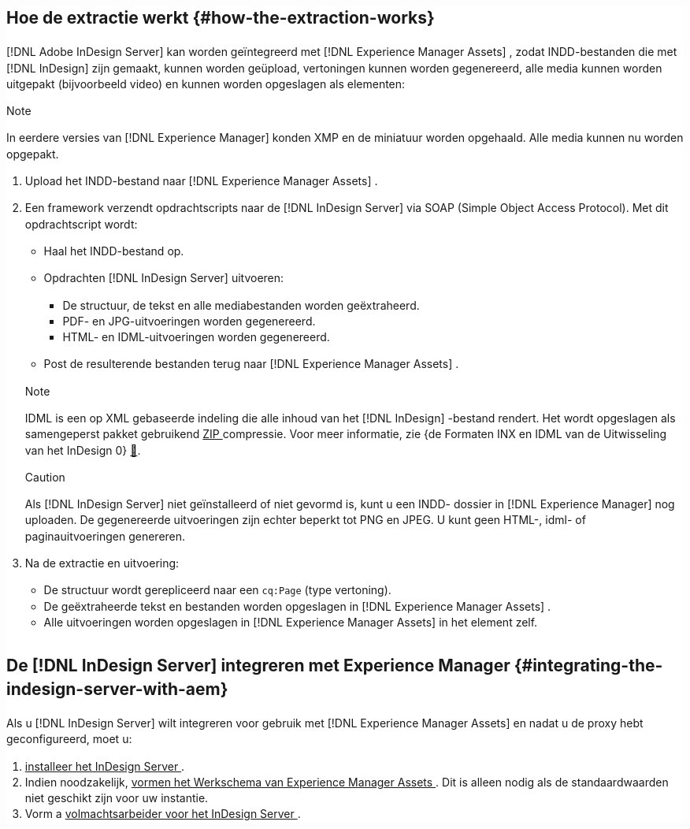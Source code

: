 ## Hoe de extractie werkt {#how-the-extraction-works}

[!DNL Adobe InDesign Server] kan worden geïntegreerd met [!DNL Experience Manager Assets] , zodat INDD-bestanden die met [!DNL InDesign] zijn gemaakt, kunnen worden geüpload, vertoningen kunnen worden gegenereerd, alle media kunnen worden uitgepakt (bijvoorbeeld video) en kunnen worden opgeslagen als elementen:

>[!NOTE]
>
>In eerdere versies van [!DNL Experience Manager] konden XMP en de miniatuur worden opgehaald. Alle media kunnen nu worden opgepakt.

1. Upload het INDD-bestand naar [!DNL Experience Manager Assets] .
1. Een framework verzendt opdrachtscripts naar de [!DNL InDesign Server] via SOAP (Simple Object Access Protocol).
Met dit opdrachtscript wordt:

   * Haal het INDD-bestand op.
   * Opdrachten [!DNL InDesign Server] uitvoeren:

      * De structuur, de tekst en alle mediabestanden worden geëxtraheerd.
      * PDF- en JPG-uitvoeringen worden gegenereerd.
      * HTML- en IDML-uitvoeringen worden gegenereerd.

   * Post de resulterende bestanden terug naar [!DNL Experience Manager Assets] .

   >[!NOTE]
   >
   >IDML is een op XML gebaseerde indeling die alle inhoud van het [!DNL InDesign] -bestand rendert. Het wordt opgeslagen als samengeperst pakket gebruikend [ ZIP ](https://www.techterms.com/definition/zip) compressie. Voor meer informatie, zie {de Formaten INX en IDML van de Uitwisseling van het InDesign 0} [&#128279;](https://www.peachpit.com/articles/article.aspx?p=1381880&amp;seqNum=8).

   >[!CAUTION]
   >
   >Als [!DNL InDesign Server] niet geïnstalleerd of niet gevormd is, kunt u een INDD- dossier in [!DNL Experience Manager] nog uploaden. De gegenereerde uitvoeringen zijn echter beperkt tot PNG en JPEG. U kunt geen HTML-, idml- of paginauitvoeringen genereren.

1. Na de extractie en uitvoering:

   * De structuur wordt gerepliceerd naar een `cq:Page` (type vertoning).
   * De geëxtraheerde tekst en bestanden worden opgeslagen in [!DNL Experience Manager Assets] .
   * Alle uitvoeringen worden opgeslagen in [!DNL Experience Manager Assets] in het element zelf.

## De [!DNL InDesign Server] integreren met Experience Manager {#integrating-the-indesign-server-with-aem}

Als u [!DNL InDesign Server] wilt integreren voor gebruik met [!DNL Experience Manager Assets] en nadat u de proxy hebt geconfigureerd, moet u:

1. [ installeer het InDesign Server ](#installing-the-indesign-server).
1. Indien noodzakelijk, [ vormen het Werkschema van Experience Manager Assets ](#configuring-the-aem-assets-workflow).
Dit is alleen nodig als de standaardwaarden niet geschikt zijn voor uw instantie.
1. Vorm a [ volmachtsarbeider voor het InDesign Server ](#configuring-the-proxy-worker-for-indesign-server).
